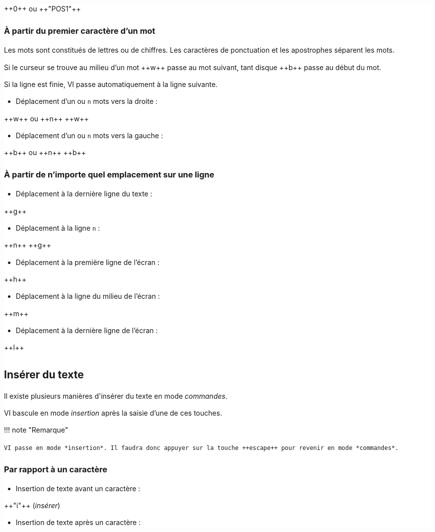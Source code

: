 ++0++ ou ++"POS1"++

### À partir du premier caractère d’un mot

Les mots sont constitués de lettres ou de chiffres. Les caractères de ponctuation et les apostrophes séparent les mots.

Si le curseur se trouve au milieu d’un mot ++w++ passe au mot suivant, tant disque ++b++ passe au début du mot.

Si la ligne est finie, VI passe automatiquement à la ligne suivante.

* Déplacement d’un ou `n` mots vers la droite :

++w++ ou ++n++ ++w++

* Déplacement d’un ou `n` mots vers la gauche :

++b++ ou ++n++ ++b++

### À partir de n’importe quel emplacement sur une ligne

* Déplacement à la dernière ligne du texte :

++g++

* Déplacement à la ligne `n` :

++n++ ++g++

* Déplacement à la première ligne de l’écran :

++h++

* Déplacement à la ligne du milieu de l’écran :

++m++

* Déplacement à la dernière ligne de l’écran :

++l++

## Insérer du texte

Il existe plusieurs manières d'insérer du texte en mode *commandes*.

VI bascule en mode *insertion* après la saisie d’une de ces touches.

!!! note "Remarque"

    VI passe en mode *insertion*. Il faudra donc appuyer sur la touche ++escape++ pour revenir en mode *commandes*.

### Par rapport à un caractère

* Insertion de texte avant un caractère :

++"i"++ (*insérer*)

* Insertion de texte après un caractère :
